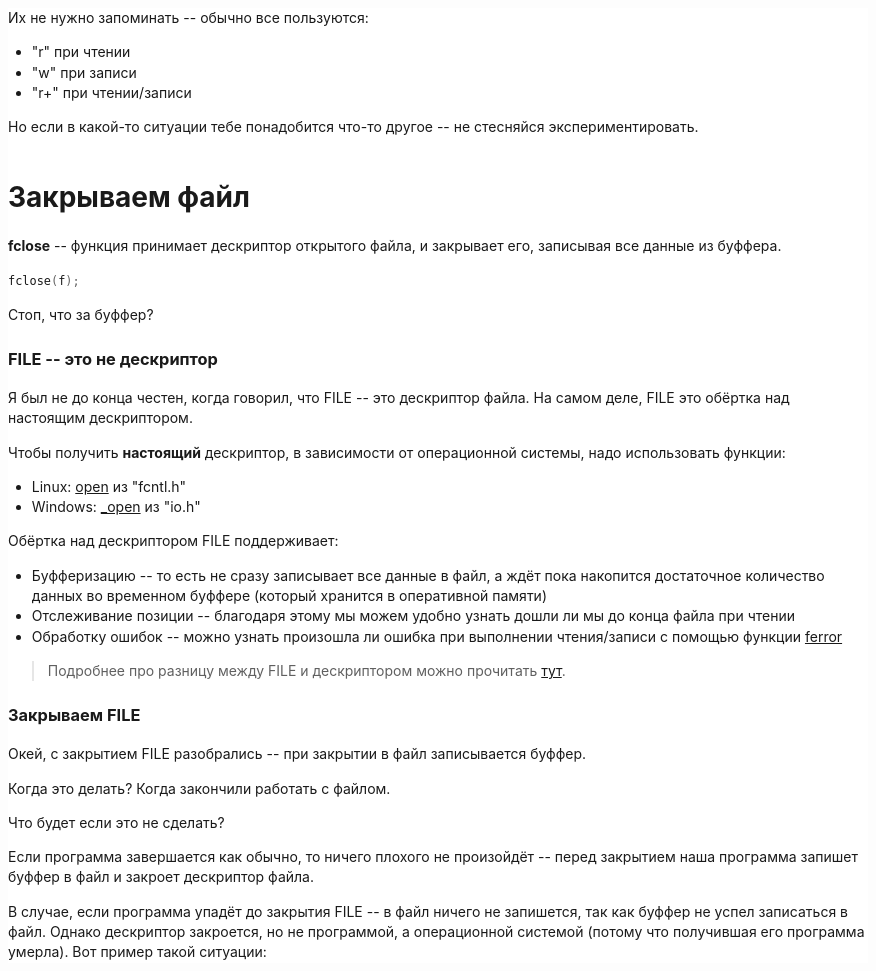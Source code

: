 Их не нужно запоминать -- обычно все пользуются:

* "r" при чтении
* "w" при записи
* "r+" при чтении/записи

Но если в какой-то ситуации тебе понадобится что-то другое -- не стесняйся экспериментировать.

# Закрываем файл

**fclose** -- функция принимает дескриптор открытого файла, и закрывает его, записывая все данные из буффера.

```c
fclose(f);
```

Стоп, что за буффер?

### FILE -- это не дескриптор

Я был не до конца честен, когда говорил, что FILE -- это дескриптор файла. На самом деле, FILE это обёртка над настоящим дескриптором.

Чтобы получить **настоящий** дескриптор, в зависимости от операционной системы, надо использовать функции:

* Linux: [open](https://www.tutorialspoint.com/unix_system_calls/open.htm) из "fcntl.h"
* Windows: [\_open](https://www.digitalmars.com/rtl/io.html#_open) из "io.h"

Обёртка над дескриптором FILE поддерживает:

* Буфферизацию -- то есть не сразу записывает все данные в файл, а ждёт пока накопится достаточное количество данных во временном буффере (который хранится в оперативной памяти)
* Отслеживание позиции -- благодаря этому мы можем удобно узнать дошли ли мы до конца файла при чтении
* Обработку ошибок -- можно узнать произошла ли ошибка при выполнении чтения/записи с помощью функции [ferror](https://www.cplusplus.com/reference/cstdio/ferror/)

> Подробнее про разницу между FILE и дескриптором можно прочитать [тут](https://stackoverflow.com/questions/2423628/whats-the-difference-between-a-file-descriptor-and-file-pointer).

### Закрываем FILE

Окей, с закрытием FILE разобрались -- при закрытии в файл записывается буффер.

Когда это делать? Когда закончили работать с файлом.

Что будет если это не сделать?

Если программа завершается как обычно, то ничего плохого не произойдёт -- перед закрытием наша программа запишет буффер в файл и закроет дескриптор файла.

В случае, если программа упадёт до закрытия FILE -- в файл ничего не запишется, так как буффер не успел записаться в файл. Однако дескриптор закроется, но не программой, а операционной системой (потому что получившая его программа умерла). Вот пример такой ситуации:
